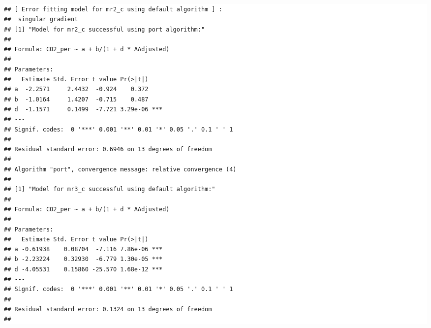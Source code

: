     ## [ Error fitting model for mr2_c using default algorithm ] :
    ##  singular gradient 
    ## [1] "Model for mr2_c successful using port algorithm:"
    ## 
    ## Formula: CO2_per ~ a + b/(1 + d * AAdjusted)
    ## 
    ## Parameters:
    ##   Estimate Std. Error t value Pr(>|t|)    
    ## a  -2.2571     2.4432  -0.924    0.372    
    ## b  -1.0164     1.4207  -0.715    0.487    
    ## d  -1.1571     0.1499  -7.721 3.29e-06 ***
    ## ---
    ## Signif. codes:  0 '***' 0.001 '**' 0.01 '*' 0.05 '.' 0.1 ' ' 1
    ## 
    ## Residual standard error: 0.6946 on 13 degrees of freedom
    ## 
    ## Algorithm "port", convergence message: relative convergence (4)
    ## 
    ## [1] "Model for mr3_c successful using default algorithm:"
    ## 
    ## Formula: CO2_per ~ a + b/(1 + d * AAdjusted)
    ## 
    ## Parameters:
    ##   Estimate Std. Error t value Pr(>|t|)    
    ## a -0.61938    0.08704  -7.116 7.86e-06 ***
    ## b -2.23224    0.32930  -6.779 1.30e-05 ***
    ## d -4.05531    0.15860 -25.570 1.68e-12 ***
    ## ---
    ## Signif. codes:  0 '***' 0.001 '**' 0.01 '*' 0.05 '.' 0.1 ' ' 1
    ## 
    ## Residual standard error: 0.1324 on 13 degrees of freedom
    ## 